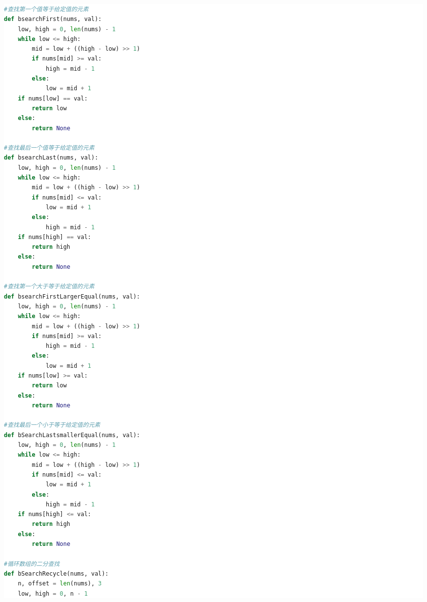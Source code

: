 




```Python
#查找第一个值等于给定值的元素
def bsearchFirst(nums, val):
    low, high = 0, len(nums) - 1
    while low <= high:
        mid = low + ((high - low) >> 1)
        if nums[mid] >= val:
            high = mid - 1
        else:
            low = mid + 1
    if nums[low] == val:
        return low
    else:
        return None

#查找最后一个值等于给定值的元素
def bsearchLast(nums, val):
    low, high = 0, len(nums) - 1
    while low <= high:
        mid = low + ((high - low) >> 1)
        if nums[mid] <= val:
            low = mid + 1
        else:
            high = mid - 1
    if nums[high] == val:
        return high
    else:
        return None

#查找第一个大于等于给定值的元素
def bsearchFirstLargerEqual(nums, val):
    low, high = 0, len(nums) - 1
    while low <= high:
        mid = low + ((high - low) >> 1)
        if nums[mid] >= val:
            high = mid - 1
        else:
            low = mid + 1
    if nums[low] >= val:
        return low
    else:
        return None

#查找最后一个小于等于给定值的元素
def bSearchLastsmallerEqual(nums, val):
    low, high = 0, len(nums) - 1
    while low <= high:
        mid = low + ((high - low) >> 1)
        if nums[mid] <= val:
            low = mid + 1
        else:
            high = mid - 1
    if nums[high] <= val:
        return high
    else:
        return None

#循环数组的二分查找
def bSearchRecycle(nums, val):
    n, offset = len(nums), 3
    low, high = 0, n - 1 
```